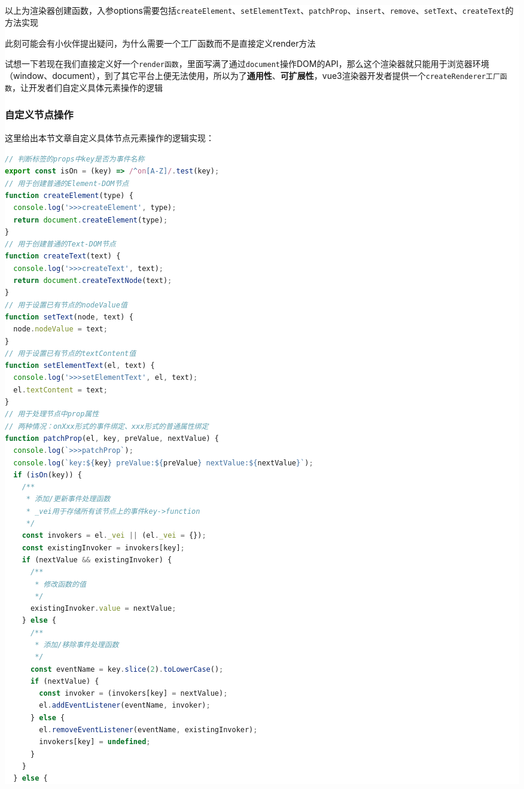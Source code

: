 以上为渲染器创建函数，入参options需要包括`createElement`、`setElementText`、`patchProp`、`insert`、`remove`、`setText`、`createText`的方法实现

此刻可能会有小伙伴提出疑问，为什么需要一个工厂函数而不是直接定义render方法

试想一下若现在我们直接定义好一个`render函数`，里面写满了通过`document`操作DOM的API，那么这个渲染器就只能用于浏览器环境（window、document），到了其它平台上便无法使用，所以为了**通用性**、**可扩展性**，vue3渲染器开发者提供一个`createRenderer工厂函数`，让开发者们自定义具体元素操作的逻辑

### 自定义节点操作

这里给出本节文章自定义具体节点元素操作的逻辑实现：

```javascript
// 判断标签的props中key是否为事件名称
export const isOn = (key) => /^on[A-Z]/.test(key);
// 用于创建普通的Element-DOM节点
function createElement(type) {
  console.log('>>>createElement', type);
  return document.createElement(type);
}
// 用于创建普通的Text-DOM节点
function createText(text) {
  console.log('>>>createText', text);
  return document.createTextNode(text);
}
// 用于设置已有节点的nodeValue值
function setText(node, text) {
  node.nodeValue = text;
}
// 用于设置已有节点的textContent值
function setElementText(el, text) {
  console.log('>>>setElementText', el, text);
  el.textContent = text;
}
// 用于处理节点中prop属性
// 两种情况：onXxx形式的事件绑定、xxx形式的普通属性绑定
function patchProp(el, key, preValue, nextValue) {
  console.log(`>>>patchProp`);
  console.log(`key:${key} preValue:${preValue} nextValue:${nextValue}`);
  if (isOn(key)) {
    /**
     * 添加/更新事件处理函数
     * _vei用于存储所有该节点上的事件key->function
     */
    const invokers = el._vei || (el._vei = {});
    const existingInvoker = invokers[key];
    if (nextValue && existingInvoker) {
      /**
       * 修改函数的值
       */
      existingInvoker.value = nextValue;
    } else {
      /**
       * 添加/移除事件处理函数
       */
      const eventName = key.slice(2).toLowerCase();
      if (nextValue) {
        const invoker = (invokers[key] = nextValue);
        el.addEventListener(eventName, invoker);
      } else {
        el.removeEventListener(eventName, existingInvoker);
        invokers[key] = undefined;
      }
    }
  } else {
```